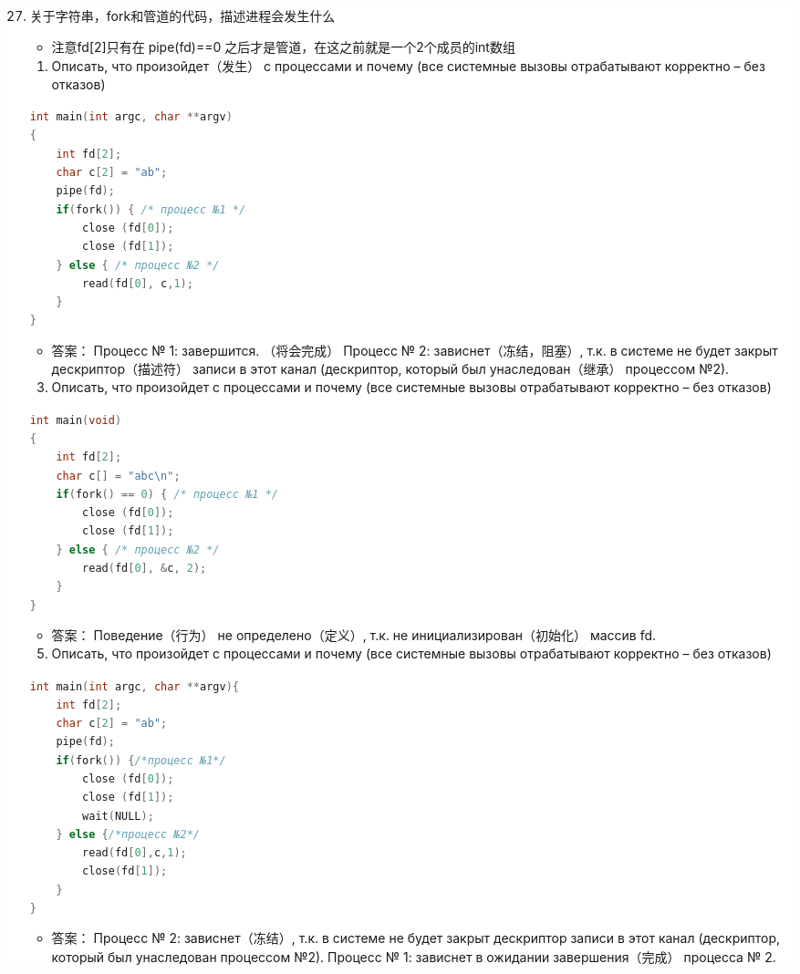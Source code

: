 27. 关于字符串，fork和管道的代码，描述进程会发生什么
    * 注意fd[2]只有在 pipe(fd)==0 之后才是管道，在这之前就是一个2个成员的int数组

    1. Описать, что произойдет（发生） с процессами и почему (все системные вызовы отрабатывают корректно – без отказов)
    ```c
    int main(int argc, char **argv) 
    {
        int fd[2];
        char c[2] = "ab";
        pipe(fd); 
        if(fork()) { /* процесс №1 */
            close (fd[0]);
            close (fd[1]);
        } else { /* процесс №2 */
            read(fd[0], c,1);
        }
    }
    ```
    * 答案：
    Процесс № 1: завершится. （将会完成）
    Процесс № 2: зависнет（冻结，阻塞）, т.к. в системе не будет закрыт дескриптор（描述符） записи в этот канал (дескриптор, который был унаследован（继承） процессом №2).

    3. Описать, что произойдет с процессами и почему (все системные вызовы отрабатывают корректно – без отказов)
    ```c
    int main(void) 
    {
        int fd[2];
        char c[] = "abc\n";
        if(fork() == 0) { /* процесс №1 */
            close (fd[0]);
            close (fd[1]);
        } else { /* процесс №2 */
            read(fd[0], &c, 2);
        }
    }
    ```
    * 答案：
    Поведение（行为） не определено（定义）, т.к. не инициализирован（初始化） массив fd.

    5. Описать, что произойдет с процессами и почему (все системные вызовы отрабатывают корректно – без отказов)
    ```c
    int main(int argc, char **argv){
        int fd[2];
        char c[2] = "ab";
        pipe(fd); 
        if(fork()) {/*процесс №1*/
            close (fd[0]);
            close (fd[1]);
            wait(NULL);
        } else {/*процесс №2*/
            read(fd[0],c,1);
            close(fd[1]);
        }
    }
    ```
    * 答案：
    Процесс № 2: зависнет（冻结）, т.к. в системе не будет закрыт дескриптор записи в этот канал (дескриптор, который был унаследован процессом №2).
    Процесс № 1: зависнет в ожидании завершения（完成） процесса № 2.
